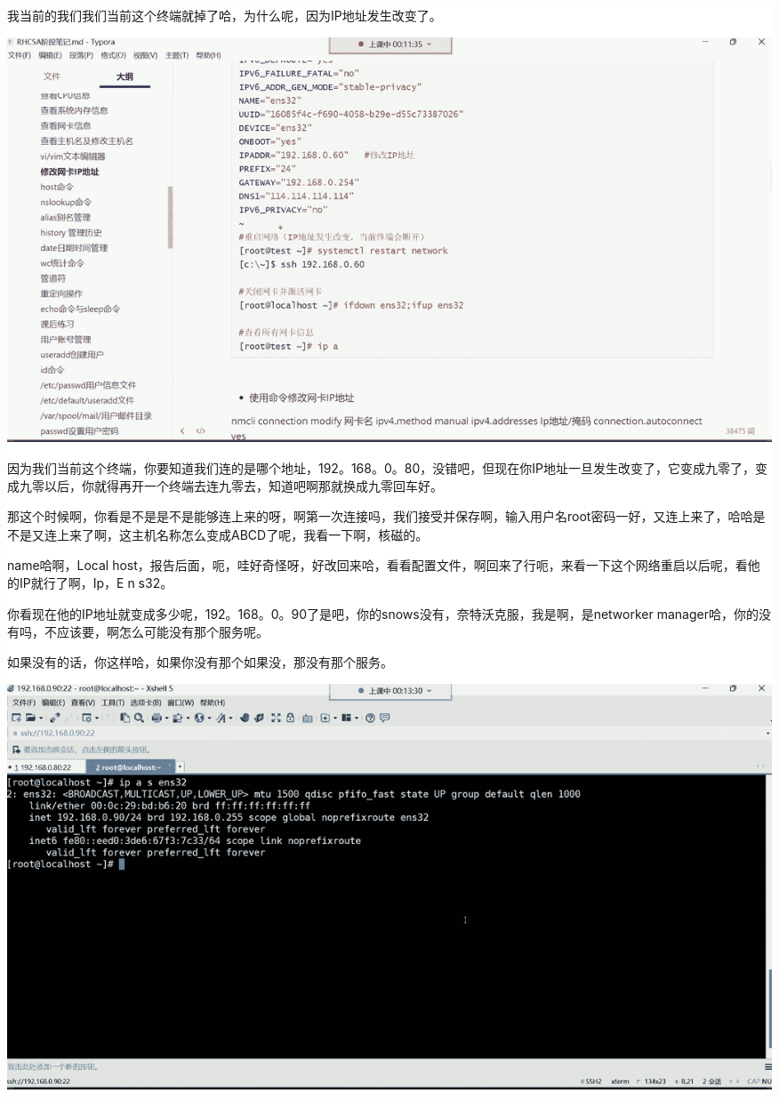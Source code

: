 我当前的我们我们当前这个终端就掉了哈，为什么呢，因为IP地址发生改变了。

![](img/f3e08437ee3181e0d1f5e9afdcb9c1e9_19.png)

因为我们当前这个终端，你要知道我们连的是哪个地址，192。168。0。80，没错吧，但现在你IP地址一旦发生改变了，它变成九零了，变成九零以后，你就得再开一个终端去连九零去，知道吧啊那就换成九零回车好。

那这个时候啊，你看是不是是不是能够连上来的呀，啊第一次连接吗，我们接受并保存啊，输入用户名root密码一好，又连上来了，哈哈是不是又连上来了啊，这主机名称怎么变成ABCD了呢，我看一下啊，核磁的。

name哈啊，Local host，报告后面，呃，哇好奇怪呀，好改回来哈，看看配置文件，啊回来了行呃，来看一下这个网络重启以后呢，看他的IP就行了啊，Ip，E n s32。

你看现在他的IP地址就变成多少呢，192。168。0。90了是吧，你的snows没有，奈特沃克服，我是啊，是networker manager哈，你的没有吗，不应该要，啊怎么可能没有那个服务呢。

如果没有的话，你这样哈，如果你没有那个如果没，那没有那个服务。

![](img/f3e08437ee3181e0d1f5e9afdcb9c1e9_21.png)
